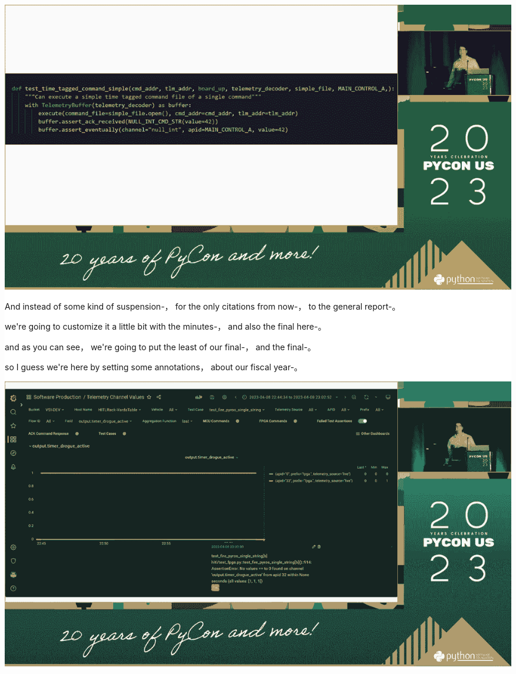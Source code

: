 ![](img/6674bf40fbb047dd378dbcaf75e5c197_37.png)

 And instead of some kind of suspension-， for the only citations from now-， to the general report-。

 we're going to customize it a little bit with the minutes-， and also the final here-。

 and as you can see， we're going to put the least of our final-， and the final-。

 so I guess we're here by setting some annotations， about our fiscal year-。



![](img/6674bf40fbb047dd378dbcaf75e5c197_39.png)
